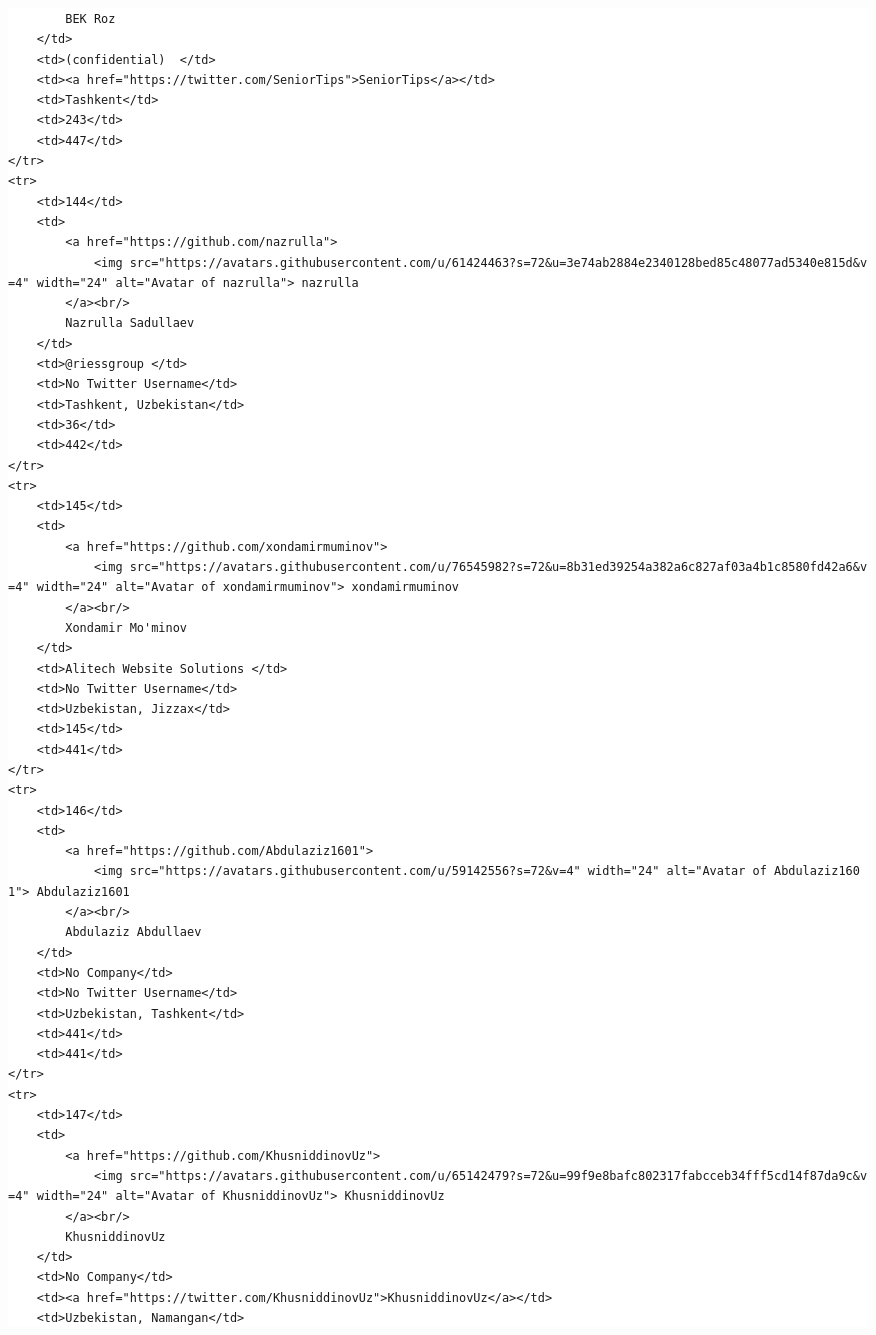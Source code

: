 			BEK Roz
		</td>
		<td>(confidential)  </td>
		<td><a href="https://twitter.com/SeniorTips">SeniorTips</a></td>
		<td>Tashkent</td>
		<td>243</td>
		<td>447</td>
	</tr>
	<tr>
		<td>144</td>
		<td>
			<a href="https://github.com/nazrulla">
				<img src="https://avatars.githubusercontent.com/u/61424463?s=72&u=3e74ab2884e2340128bed85c48077ad5340e815d&v=4" width="24" alt="Avatar of nazrulla"> nazrulla
			</a><br/>
			Nazrulla Sadullaev
		</td>
		<td>@riessgroup </td>
		<td>No Twitter Username</td>
		<td>Tashkent, Uzbekistan</td>
		<td>36</td>
		<td>442</td>
	</tr>
	<tr>
		<td>145</td>
		<td>
			<a href="https://github.com/xondamirmuminov">
				<img src="https://avatars.githubusercontent.com/u/76545982?s=72&u=8b31ed39254a382a6c827af03a4b1c8580fd42a6&v=4" width="24" alt="Avatar of xondamirmuminov"> xondamirmuminov
			</a><br/>
			Xondamir Mo'minov
		</td>
		<td>Alitech Website Solutions </td>
		<td>No Twitter Username</td>
		<td>Uzbekistan, Jizzax</td>
		<td>145</td>
		<td>441</td>
	</tr>
	<tr>
		<td>146</td>
		<td>
			<a href="https://github.com/Abdulaziz1601">
				<img src="https://avatars.githubusercontent.com/u/59142556?s=72&v=4" width="24" alt="Avatar of Abdulaziz1601"> Abdulaziz1601
			</a><br/>
			Abdulaziz Abdullaev
		</td>
		<td>No Company</td>
		<td>No Twitter Username</td>
		<td>Uzbekistan, Tashkent</td>
		<td>441</td>
		<td>441</td>
	</tr>
	<tr>
		<td>147</td>
		<td>
			<a href="https://github.com/KhusniddinovUz">
				<img src="https://avatars.githubusercontent.com/u/65142479?s=72&u=99f9e8bafc802317fabcceb34fff5cd14f87da9c&v=4" width="24" alt="Avatar of KhusniddinovUz"> KhusniddinovUz
			</a><br/>
			KhusniddinovUz
		</td>
		<td>No Company</td>
		<td><a href="https://twitter.com/KhusniddinovUz">KhusniddinovUz</a></td>
		<td>Uzbekistan, Namangan</td>